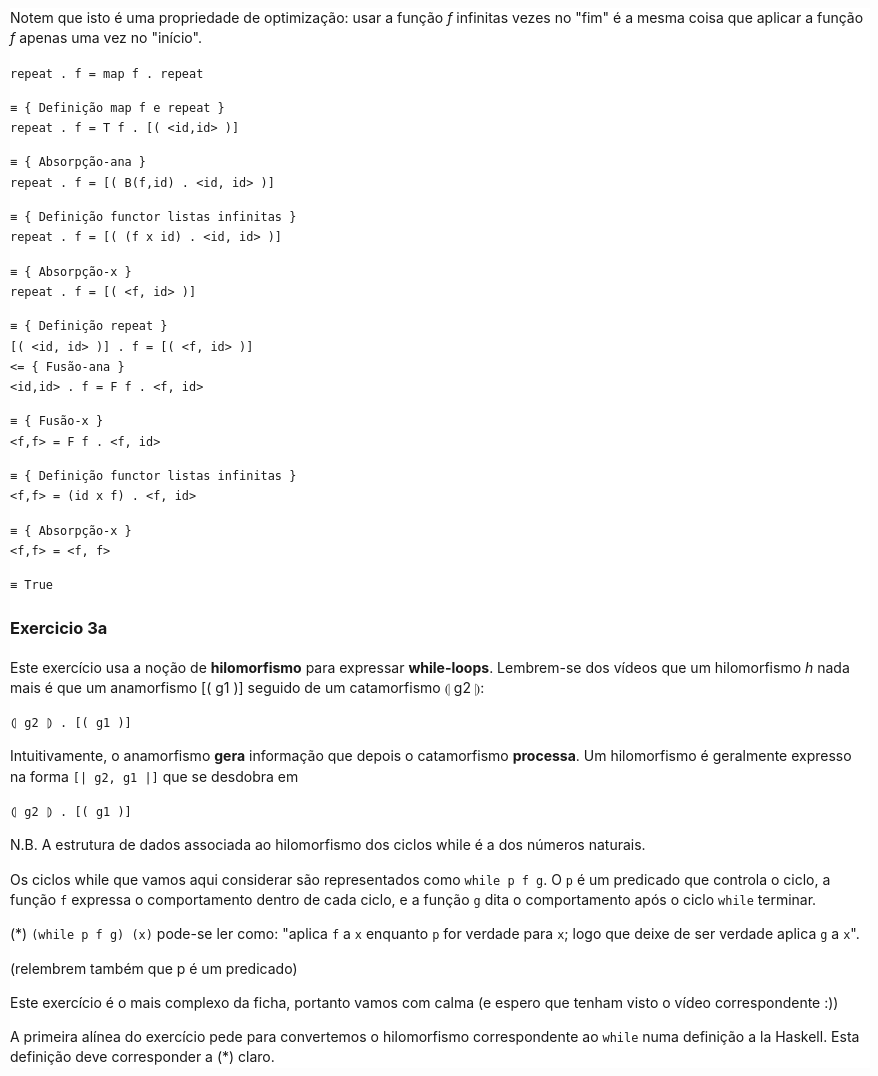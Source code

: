 Notem que isto é uma propriedade de optimização: usar a função _f_ infinitas vezes no "fim" é a mesma coisa que aplicar a função _f_ apenas uma vez no "início".

`repeat . f = map f . repeat`  

`≡ { Definição map f e repeat }`  
`repeat . f = T f . [( <id,id> )]`  

`≡ { Absorpção-ana }`  
`repeat . f = [( B(f,id) . <id, id> )]`  

`≡ { Definição functor listas infinitas }`  
`repeat . f = [( (f x id) . <id, id> )]`  

`≡ { Absorpção-x }`  
`repeat . f = [( <f, id> )]`  

`≡ { Definição repeat }`  
`[( <id, id> )] . f = [( <f, id> )]`  
`<= { Fusão-ana }`  
`<id,id> . f = F f . <f, id>`  

`≡ { Fusão-x }`  
`<f,f> = F f . <f, id>`  

`≡ { Definição functor listas infinitas }`  
`<f,f> = (id x f) . <f, id>`  

`≡ { Absorpção-x }`  
`<f,f> = <f, f>`  

`≡ True`

### <a id="ex3a"></a> Exercicio 3a

Este exercício usa a noção de **hilomorfismo** para expressar **while-loops**. Lembrem-se dos vídeos que um hilomorfismo _h_ nada mais é que um anamorfismo [( g1 )] seguido de um catamorfismo ⦇ g2 ⦈:  

`⦇ g2 ⦈ . [( g1 )]`

Intuitivamente, o anamorfismo **gera** informação que depois o catamorfismo **processa**. Um hilomorfismo é geralmente expresso na forma `[| g2, g1 |]` que se desdobra em

`⦇ g2 ⦈ . [( g1 )]`

N.B. A estrutura de dados associada ao hilomorfismo dos ciclos while é a dos números naturais.

Os ciclos while que vamos aqui considerar são representados como `while p f g`. O `p` é um predicado que controla o ciclo, a função `f` expressa o comportamento dentro de cada ciclo, e a função `g` dita o comportamento após o ciclo `while` terminar.

(*) `(while p f g) (x)` pode-se ler como: "aplica `f` a `x` enquanto `p` for verdade para `x`; logo que deixe de ser verdade aplica `g` a `x`".

(relembrem também que p é um predicado)

Este exercício é o mais complexo da ficha, portanto vamos com calma (e espero que tenham visto o vídeo correspondente :))

A primeira alínea do exercício pede para convertemos o hilomorfismo correspondente ao `while` numa definição a la Haskell. Esta definição deve corresponder a (*) claro. 
